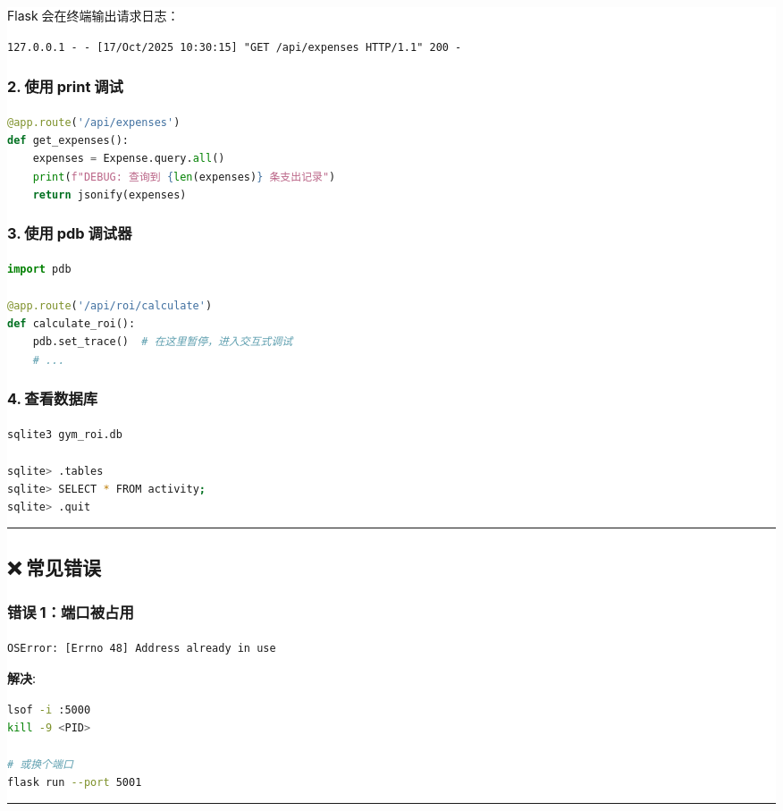 Flask 会在终端输出请求日志：
```
127.0.0.1 - - [17/Oct/2025 10:30:15] "GET /api/expenses HTTP/1.1" 200 -
```

### 2. 使用 print 调试

```python
@app.route('/api/expenses')
def get_expenses():
    expenses = Expense.query.all()
    print(f"DEBUG: 查询到 {len(expenses)} 条支出记录")
    return jsonify(expenses)
```

### 3. 使用 pdb 调试器

```python
import pdb

@app.route('/api/roi/calculate')
def calculate_roi():
    pdb.set_trace()  # 在这里暂停，进入交互式调试
    # ...
```

### 4. 查看数据库

```bash
sqlite3 gym_roi.db

sqlite> .tables
sqlite> SELECT * FROM activity;
sqlite> .quit
```

---

## ❌ 常见错误

### 错误 1：端口被占用

```
OSError: [Errno 48] Address already in use
```

**解决**:
```bash
lsof -i :5000
kill -9 <PID>

# 或换个端口
flask run --port 5001
```

---